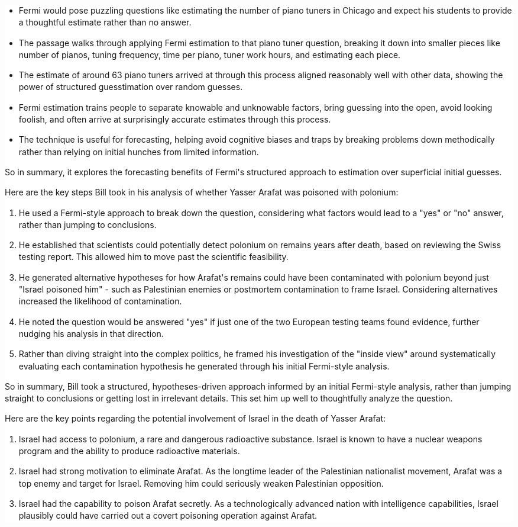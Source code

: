 - Fermi would pose puzzling questions like estimating the number of piano tuners in Chicago and expect his students to provide a thoughtful estimate rather than no answer. 

- The passage walks through applying Fermi estimation to that piano tuner question, breaking it down into smaller pieces like number of pianos, tuning frequency, time per piano, tuner work hours, and estimating each piece. 

- The estimate of around 63 piano tuners arrived at through this process aligned reasonably well with other data, showing the power of structured guesstimation over random guesses. 

- Fermi estimation trains people to separate knowable and unknowable factors, bring guessing into the open, avoid looking foolish, and often arrive at surprisingly accurate estimates through this process. 

- The technique is useful for forecasting, helping avoid cognitive biases and traps by breaking problems down methodically rather than relying on initial hunches from limited information.

So in summary, it explores the forecasting benefits of Fermi's structured approach to estimation over superficial initial guesses.

 Here are the key steps Bill took in his analysis of whether Yasser Arafat was poisoned with polonium:

1. He used a Fermi-style approach to break down the question, considering what factors would lead to a "yes" or "no" answer, rather than jumping to conclusions. 

2. He established that scientists could potentially detect polonium on remains years after death, based on reviewing the Swiss testing report. This allowed him to move past the scientific feasibility.

3. He generated alternative hypotheses for how Arafat's remains could have been contaminated with polonium beyond just "Israel poisoned him" - such as Palestinian enemies or postmortem contamination to frame Israel. Considering alternatives increased the likelihood of contamination. 

4. He noted the question would be answered "yes" if just one of the two European testing teams found evidence, further nudging his analysis in that direction.

5. Rather than diving straight into the complex politics, he framed his investigation of the "inside view" around systematically evaluating each contamination hypothesis he generated through his initial Fermi-style analysis.

So in summary, Bill took a structured, hypotheses-driven approach informed by an initial Fermi-style analysis, rather than jumping straight to conclusions or getting lost in irrelevant details. This set him up well to thoughtfully analyze the question.

 Here are the key points regarding the potential involvement of Israel in the death of Yasser Arafat:

1. Israel had access to polonium, a rare and dangerous radioactive substance. Israel is known to have a nuclear weapons program and the ability to produce radioactive materials. 

2. Israel had strong motivation to eliminate Arafat. As the longtime leader of the Palestinian nationalist movement, Arafat was a top enemy and target for Israel. Removing him could seriously weaken Palestinian opposition. 

3. Israel had the capability to poison Arafat secretly. As a technologically advanced nation with intelligence capabilities, Israel plausibly could have carried out a covert poisoning operation against Arafat.
